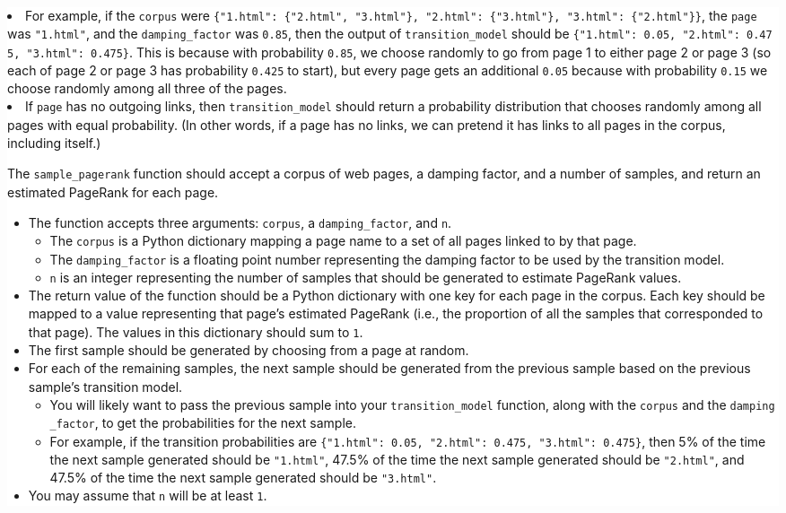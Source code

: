   <li data-marker="*">For example, if the <code class="language-plaintext highlighter-rouge">corpus</code> were <code class="language-plaintext highlighter-rouge">{"1.html": {"2.html", "3.html"}, "2.html": {"3.html"}, "3.html": {"2.html"}}</code>, the <code class="language-plaintext highlighter-rouge">page</code> was <code class="language-plaintext highlighter-rouge">"1.html"</code>, and the <code class="language-plaintext highlighter-rouge">damping_factor</code> was <code class="language-plaintext highlighter-rouge">0.85</code>, then the output of <code class="language-plaintext highlighter-rouge">transition_model</code> should be <code class="language-plaintext highlighter-rouge">{"1.html": 0.05, "2.html": 0.475, "3.html": 0.475}</code>. This is because with probability <code class="language-plaintext highlighter-rouge">0.85</code>, we choose randomly to go from page 1 to either page 2 or page 3 (so each of page 2 or page 3 has probability <code class="language-plaintext highlighter-rouge">0.425</code> to start), but every page gets an additional <code class="language-plaintext highlighter-rouge">0.05</code> because with probability <code class="language-plaintext highlighter-rouge">0.15</code> we choose randomly among all three of the pages.</li>
  <li data-marker="*">If <code class="language-plaintext highlighter-rouge">page</code> has no outgoing links, then <code class="language-plaintext highlighter-rouge">transition_model</code> should return a probability distribution that chooses randomly among all pages with equal probability. (In other words, if a page has no links, we can pretend it has links to all pages in the corpus, including itself.)</li>
</ul>

<p>The <code class="language-plaintext highlighter-rouge">sample_pagerank</code> function should accept a corpus of web pages, a damping factor, and a number of samples, and return an estimated PageRank for each page.</p>

<ul>
  <li data-marker="*">The function accepts three arguments: <code class="language-plaintext highlighter-rouge">corpus</code>, a <code class="language-plaintext highlighter-rouge">damping_factor</code>, and <code class="language-plaintext highlighter-rouge">n</code>.
    <ul>
      <li data-marker="*">The <code class="language-plaintext highlighter-rouge">corpus</code> is a Python dictionary mapping a page name to a set of all pages linked to by that page.</li>
      <li data-marker="*">The <code class="language-plaintext highlighter-rouge">damping_factor</code> is a floating point number representing the damping factor to be used by the transition model.</li>
      <li data-marker="*"><code class="language-plaintext highlighter-rouge">n</code> is an integer representing the number of samples that should be generated to estimate PageRank values.</li>
    </ul>
  </li>
  <li data-marker="*">The return value of the function should be a Python dictionary with one key for each page in the corpus. Each key should be mapped to a value representing that page’s estimated PageRank (i.e., the proportion of all the samples that corresponded to that page). The values in this dictionary should sum to <code class="language-plaintext highlighter-rouge">1</code>.</li>
  <li data-marker="*">The first sample should be generated by choosing from a page at random.</li>
  <li data-marker="*">For each of the remaining samples, the next sample should be generated from the previous sample based on the previous sample’s transition model.
    <ul>
      <li data-marker="*">You will likely want to pass the previous sample into your <code class="language-plaintext highlighter-rouge">transition_model</code> function, along with the <code class="language-plaintext highlighter-rouge">corpus</code> and the <code class="language-plaintext highlighter-rouge">damping_factor</code>, to get the probabilities for the next sample.</li>
      <li data-marker="*">For example, if the transition probabilities are <code class="language-plaintext highlighter-rouge">{"1.html": 0.05, "2.html": 0.475, "3.html": 0.475}</code>, then 5% of the time the next sample generated should be <code class="language-plaintext highlighter-rouge">"1.html"</code>, 47.5% of the time the next sample generated should be <code class="language-plaintext highlighter-rouge">"2.html"</code>, and 47.5% of the time the next sample generated should be <code class="language-plaintext highlighter-rouge">"3.html"</code>.</li>
    </ul>
  </li>
  <li data-marker="*">You may assume that <code class="language-plaintext highlighter-rouge">n</code> will be at least <code class="language-plaintext highlighter-rouge">1</code>.</li>
</ul>
